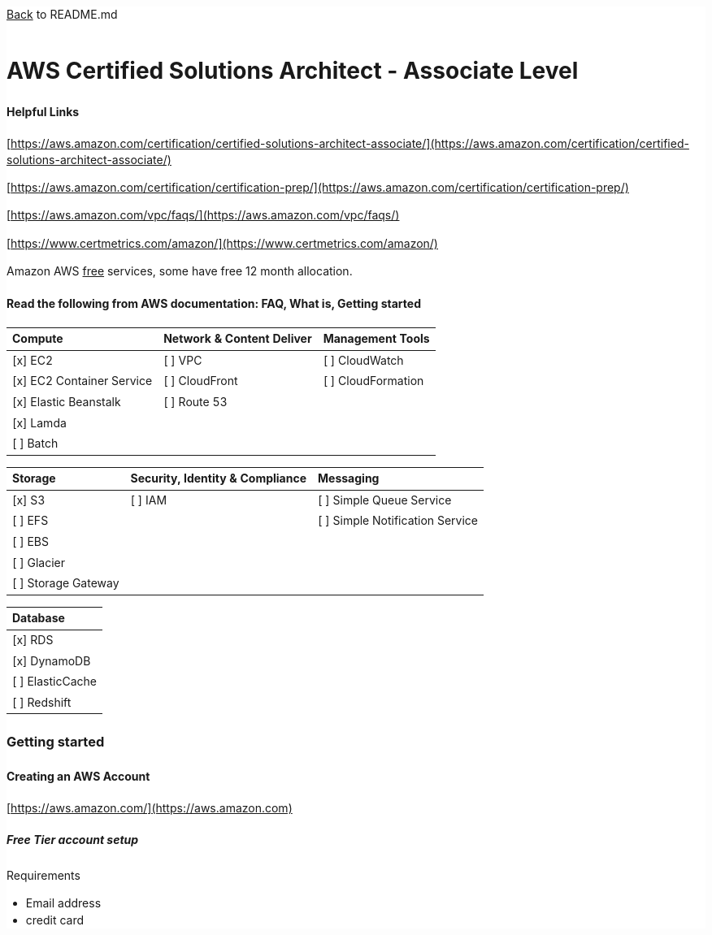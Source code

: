 [Back](README.md) to README.md

# AWS Certified Solutions Architect - Associate Level

####  Helpful Links

[https://aws.amazon.com/certification/certified-solutions-architect-associate/](https://aws.amazon.com/certification/certified-solutions-architect-associate/)

[https://aws.amazon.com/certification/certification-prep/](https://aws.amazon.com/certification/certification-prep/)

[https://aws.amazon.com/vpc/faqs/](https://aws.amazon.com/vpc/faqs/)

[https://www.certmetrics.com/amazon/](https://www.certmetrics.com/amazon/)

Amazon AWS [free](https://aws.amazon.com/free/) services, some have free 12 month allocation.

#### Read the following from AWS documentation: FAQ, What is, Getting started

| Compute | Network & Content Deliver | Management Tools |
| :--- | :--- | :--- |
| [x] EC2 | [ ] VPC | [ ] CloudWatch |
| [x] EC2 Container Service | [ ] CloudFront | [ ] CloudFormation |
| [x] Elastic Beanstalk | [ ] Route 53 | |
| [x] Lamda | | |
| [ ] Batch | | |

| Storage | Security, Identity & Compliance | Messaging |
|:---| :--- | :--- |
| [x] S3 | [ ] IAM | [ ] Simple Queue Service |
| [ ] EFS | | [ ] Simple Notification Service |
| [ ] EBS | | |
| [ ] Glacier | | |
| [ ] Storage Gateway | | |

| Database |
| :--- |
| [x] RDS |
| [x] DynamoDB |
| [ ] ElasticCache |
| [ ] Redshift |

###  Getting started
####  Creating an AWS Account
[https://aws.amazon.com/](https://aws.amazon.com)
##### Free Tier account setup
Requirements
- Email address
- credit card
